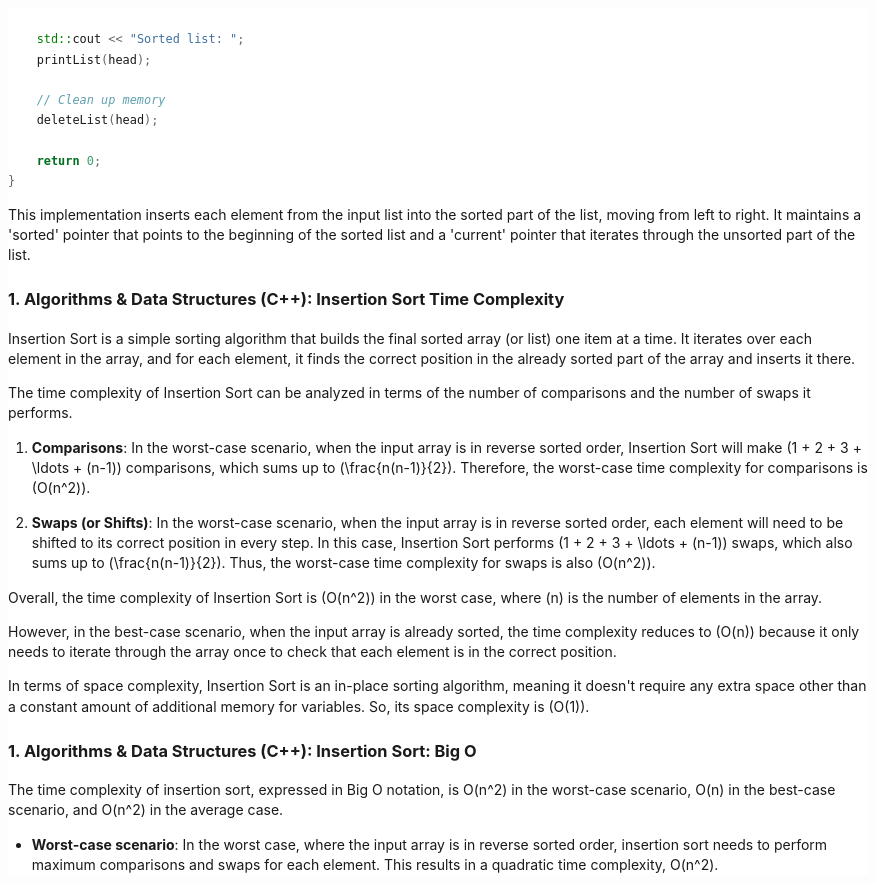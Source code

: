 ```cpp

    std::cout << "Sorted list: ";
    printList(head);

    // Clean up memory
    deleteList(head);

    return 0;
}
```

This implementation inserts each element from the input list into the sorted part of the list, moving from left to right. It maintains a 'sorted' pointer that points to the beginning of the sorted list and a 'current' pointer that iterates through the unsorted part of the list.

### 1. Algorithms & Data Structures (C++): Insertion Sort Time Complexity

Insertion Sort is a simple sorting algorithm that builds the final sorted array (or list) one item at a time. It iterates over each element in the array, and for each element, it finds the correct position in the already sorted part of the array and inserts it there.

The time complexity of Insertion Sort can be analyzed in terms of the number of comparisons and the number of swaps it performs.

1. **Comparisons**: In the worst-case scenario, when the input array is in reverse sorted order, Insertion Sort will make \(1 + 2 + 3 + \ldots + (n-1)\) comparisons, which sums up to \(\frac{n(n-1)}{2}\). Therefore, the worst-case time complexity for comparisons is \(O(n^2)\).

2. **Swaps (or Shifts)**: In the worst-case scenario, when the input array is in reverse sorted order, each element will need to be shifted to its correct position in every step. In this case, Insertion Sort performs \(1 + 2 + 3 + \ldots + (n-1)\) swaps, which also sums up to \(\frac{n(n-1)}{2}\). Thus, the worst-case time complexity for swaps is also \(O(n^2)\).

Overall, the time complexity of Insertion Sort is \(O(n^2)\) in the worst case, where \(n\) is the number of elements in the array.

However, in the best-case scenario, when the input array is already sorted, the time complexity reduces to \(O(n)\) because it only needs to iterate through the array once to check that each element is in the correct position.

In terms of space complexity, Insertion Sort is an in-place sorting algorithm, meaning it doesn't require any extra space other than a constant amount of additional memory for variables. So, its space complexity is \(O(1)\).

### 1. Algorithms & Data Structures (C++): Insertion Sort: Big O

The time complexity of insertion sort, expressed in Big O notation, is O(n^2) in the worst-case scenario, O(n) in the best-case scenario, and O(n^2) in the average case.

- **Worst-case scenario**: In the worst case, where the input array is in reverse sorted order, insertion sort needs to perform maximum comparisons and swaps for each element. This results in a quadratic time complexity, O(n^2).
